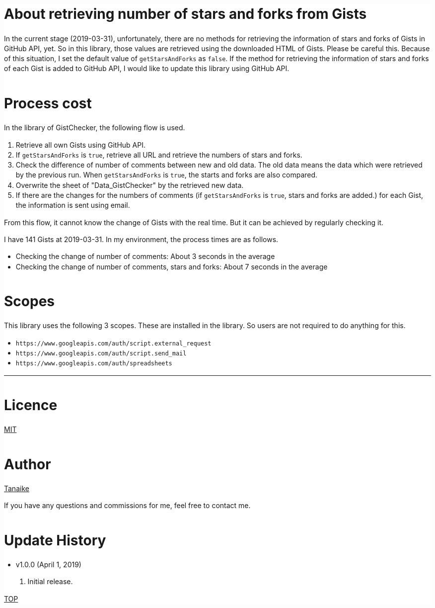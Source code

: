 # About retrieving number of stars and forks from Gists
In the current stage (2019-03-31), unfortunately, there are no methods for retrieving the information of stars and forks of Gists in GitHub API, yet. So in this library, those values are retrieved using the downloaded HTML of Gists. Please be careful this. Because of this situation, I set the default value of ``getStarsAndForks`` as ``false``. If the method for retrieving the information of stars and forks of each Gist is added to GitHub API, I would like to update this library using GitHub API.

# Process cost
In the library of GistChecker, the following flow is used.

1. Retrieve all own Gists using GitHub API.
2. If ``getStarsAndForks`` is ``true``, retrieve all URL and retrieve the numbers of stars and forks.
2. Check the difference of number of comments between new and old data. The old data means the data which were retrieved by the previous run. When ``getStarsAndForks`` is ``true``, the starts and forks are also compared.
3. Overwrite the sheet of "Data_GistChecker" by the retrieved new data.
4. If there are the changes for the numbers of comments (if ``getStarsAndForks`` is ``true``, stars and forks are added.) for each Gist, the information is sent using email.

From this flow, it cannot know the change of Gists with the real time. But it can be achieved by regularly checking it.

I have 141 Gists at 2019-03-31. In my environment, the process times are as follows.

- Checking the change of number of comments: About 3 seconds in the average
- Checking the change of number of comments, stars and forks: About 7 seconds in the average

# Scopes
This library uses the following 3 scopes. These are installed in the library. So users are not required to do anything for this.

- ``https://www.googleapis.com/auth/script.external_request``
- ``https://www.googleapis.com/auth/script.send_mail``
- ``https://www.googleapis.com/auth/spreadsheets``


-----

<a name="Licence"></a>
# Licence
[MIT](LICENCE)

<a name="Author"></a>
# Author
[Tanaike](https://tanaikech.github.io/about/)

If you have any questions and commissions for me, feel free to contact me.

<a name="Update_History"></a>
# Update History
* v1.0.0 (April 1, 2019)

    1. Initial release.



[TOP](#top)
